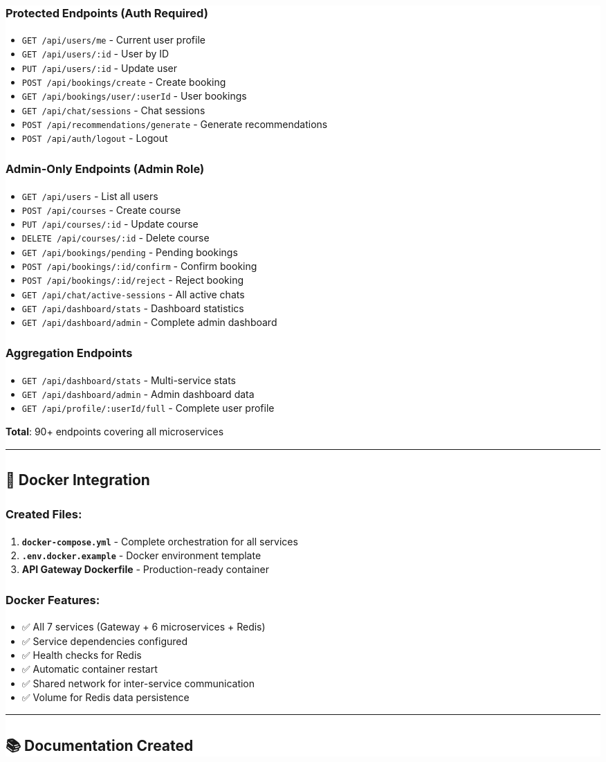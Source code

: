 ### Protected Endpoints (Auth Required)
- `GET /api/users/me` - Current user profile
- `GET /api/users/:id` - User by ID
- `PUT /api/users/:id` - Update user
- `POST /api/bookings/create` - Create booking
- `GET /api/bookings/user/:userId` - User bookings
- `GET /api/chat/sessions` - Chat sessions
- `POST /api/recommendations/generate` - Generate recommendations
- `POST /api/auth/logout` - Logout

### Admin-Only Endpoints (Admin Role)
- `GET /api/users` - List all users
- `POST /api/courses` - Create course
- `PUT /api/courses/:id` - Update course
- `DELETE /api/courses/:id` - Delete course
- `GET /api/bookings/pending` - Pending bookings
- `POST /api/bookings/:id/confirm` - Confirm booking
- `POST /api/bookings/:id/reject` - Reject booking
- `GET /api/chat/active-sessions` - All active chats
- `GET /api/dashboard/stats` - Dashboard statistics
- `GET /api/dashboard/admin` - Complete admin dashboard

### Aggregation Endpoints
- `GET /api/dashboard/stats` - Multi-service stats
- `GET /api/dashboard/admin` - Admin dashboard data
- `GET /api/profile/:userId/full` - Complete user profile

**Total**: 90+ endpoints covering all microservices

---

## 🐳 Docker Integration

### Created Files:
1. **`docker-compose.yml`** - Complete orchestration for all services
2. **`.env.docker.example`** - Docker environment template
3. **API Gateway Dockerfile** - Production-ready container

### Docker Features:
- ✅ All 7 services (Gateway + 6 microservices + Redis)
- ✅ Service dependencies configured
- ✅ Health checks for Redis
- ✅ Automatic container restart
- ✅ Shared network for inter-service communication
- ✅ Volume for Redis data persistence

---

## 📚 Documentation Created
